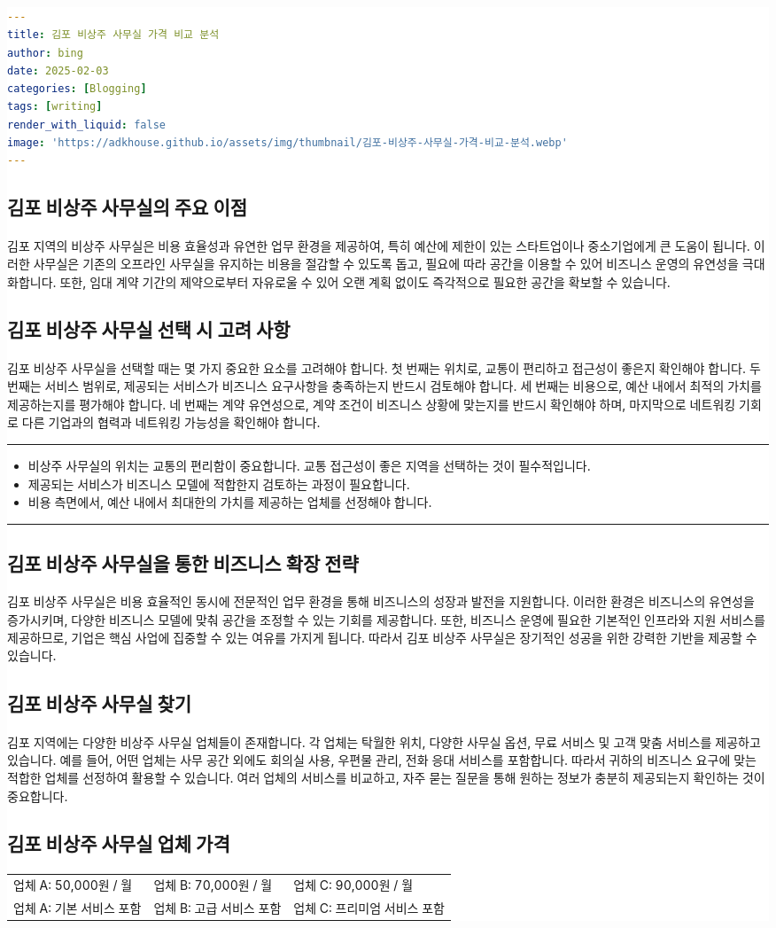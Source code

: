 ```yaml
---
title: 김포 비상주 사무실 가격 비교 분석
author: bing
date: 2025-02-03
categories: [Blogging]
tags: [writing]
render_with_liquid: false
image: 'https://adkhouse.github.io/assets/img/thumbnail/김포-비상주-사무실-가격-비교-분석.webp'
---
```



<h2 id="비상주 사무실의 주요 이점">김포 비상주 사무실의 주요 이점</h2>

<p>김포 지역의 비상주 사무실은 비용 효율성과 유연한 업무 환경을 제공하여, 특히 예산에 제한이 있는 스타트업이나 중소기업에게 큰 도움이 됩니다. 이러한 사무실은 기존의 오프라인 사무실을 유지하는 비용을 절감할 수 있도록 돕고, 필요에 따라 공간을 이용할 수 있어 비즈니스 운영의 유연성을 극대화합니다. 또한, 임대 계약 기간의 제약으로부터 자유로울 수 있어 오랜 계획 없이도 즉각적으로 필요한 공간을 확보할 수 있습니다.</p>

<h2 id="비상주 사무실 선택 시 고려 사항">김포 비상주 사무실 선택 시 고려 사항</h2>

<p>김포 비상주 사무실을 선택할 때는 몇 가지 중요한 요소를 고려해야 합니다. 첫 번째는 위치로, 교통이 편리하고 접근성이 좋은지 확인해야 합니다. 두 번째는 서비스 범위로, 제공되는 서비스가 비즈니스 요구사항을 충족하는지 반드시 검토해야 합니다. 세 번째는 비용으로, 예산 내에서 최적의 가치를 제공하는지를 평가해야 합니다. 네 번째는 계약 유연성으로, 계약 조건이 비즈니스 상황에 맞는지를 반드시 확인해야 하며, 마지막으로 네트워킹 기회로 다른 기업과의 협력과 네트워킹 가능성을 확인해야 합니다.</p>

<hr />

<ul>
    <li>비상주 사무실의 위치는 교통의 편리함이 중요합니다. 교통 접근성이 좋은 지역을 선택하는 것이 필수적입니다.</li>
    <li>제공되는 서비스가 비즈니스 모델에 적합한지 검토하는 과정이 필요합니다.</li>
    <li>비용 측면에서, 예산 내에서 최대한의 가치를 제공하는 업체를 선정해야 합니다.</li>
</ul>

<hr />

<h2 id="비즈니스 확장 전략">김포 비상주 사무실을 통한 비즈니스 확장 전략</h2>

<p>김포 비상주 사무실은 비용 효율적인 동시에 전문적인 업무 환경을 통해 비즈니스의 성장과 발전을 지원합니다. 이러한 환경은 비즈니스의 유연성을 증가시키며, 다양한 비즈니스 모델에 맞춰 공간을 조정할 수 있는 기회를 제공합니다. 또한, 비즈니스 운영에 필요한 기본적인 인프라와 지원 서비스를 제공하므로, 기업은 핵심 사업에 집중할 수 있는 여유를 가지게 됩니다. 따라서 김포 비상주 사무실은 장기적인 성공을 위한 강력한 기반을 제공할 수 있습니다.</p>

<h2 id="김포 비상주 사무실 찾기">김포 비상주 사무실 찾기</h2>

<p>김포 지역에는 다양한 비상주 사무실 업체들이 존재합니다. 각 업체는 탁월한 위치, 다양한 사무실 옵션, 무료 서비스 및 고객 맞춤 서비스를 제공하고 있습니다. 예를 들어, 어떤 업체는 사무 공간 외에도 회의실 사용, 우편물 관리, 전화 응대 서비스를 포함합니다. 따라서 귀하의 비즈니스 요구에 맞는 적합한 업체를 선정하여 활용할 수 있습니다. 여러 업체의 서비스를 비교하고, 자주 묻는 질문을 통해 원하는 정보가 충분히 제공되는지 확인하는 것이 중요합니다.</p>

<h2 id="비상주 사무실 가격 비교">김포 비상주 사무실 업체 가격</h2>

<table>
    <tr>
        <td>업체 A: 50,000원 / 월</td>
        <td>업체 B: 70,000원 / 월</td>
        <td>업체 C: 90,000원 / 월</td>
    </tr>
    <tr>
        <td>업체 A: 기본 서비스 포함</td>
        <td>업체 B: 고급 서비스 포함</td>
        <td>업체 C: 프리미엄 서비스 포함</td>
    </tr>
</table>
